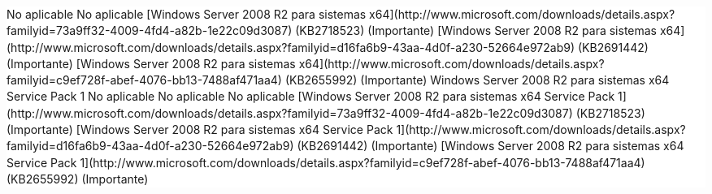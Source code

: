 </td>
<td style="border:1px solid black;">
No aplicable
</td>
<td style="border:1px solid black;">
No aplicable
</td>
<td style="border:1px solid black;">
[Windows Server 2008 R2 para sistemas x64](http://www.microsoft.com/downloads/details.aspx?familyid=73a9ff32-4009-4fd4-a82b-1e22c09d3087)  
(KB2718523)  
(Importante)
</td>
<td style="border:1px solid black;">
[Windows Server 2008 R2 para sistemas x64](http://www.microsoft.com/downloads/details.aspx?familyid=d16fa6b9-43aa-4d0f-a230-52664e972ab9)  
(KB2691442)  
(Importante)
</td>
<td style="border:1px solid black;">
[Windows Server 2008 R2 para sistemas x64](http://www.microsoft.com/downloads/details.aspx?familyid=c9ef728f-abef-4076-bb13-7488af471aa4)  
(KB2655992)  
(Importante)
</td>
</tr>
<tr>
<td style="border:1px solid black;">
Windows Server 2008 R2 para sistemas x64 Service Pack 1
</td>
<td style="border:1px solid black;">
No aplicable
</td>
<td style="border:1px solid black;">
No aplicable
</td>
<td style="border:1px solid black;">
No aplicable
</td>
<td style="border:1px solid black;">
[Windows Server 2008 R2 para sistemas x64 Service Pack 1](http://www.microsoft.com/downloads/details.aspx?familyid=73a9ff32-4009-4fd4-a82b-1e22c09d3087)  
(KB2718523)  
(Importante)
</td>
<td style="border:1px solid black;">
[Windows Server 2008 R2 para sistemas x64 Service Pack 1](http://www.microsoft.com/downloads/details.aspx?familyid=d16fa6b9-43aa-4d0f-a230-52664e972ab9)  
(KB2691442)  
(Importante)
</td>
<td style="border:1px solid black;">
[Windows Server 2008 R2 para sistemas x64 Service Pack 1](http://www.microsoft.com/downloads/details.aspx?familyid=c9ef728f-abef-4076-bb13-7488af471aa4)  
(KB2655992)  
(Importante)
</td>
</tr>
</table>
 